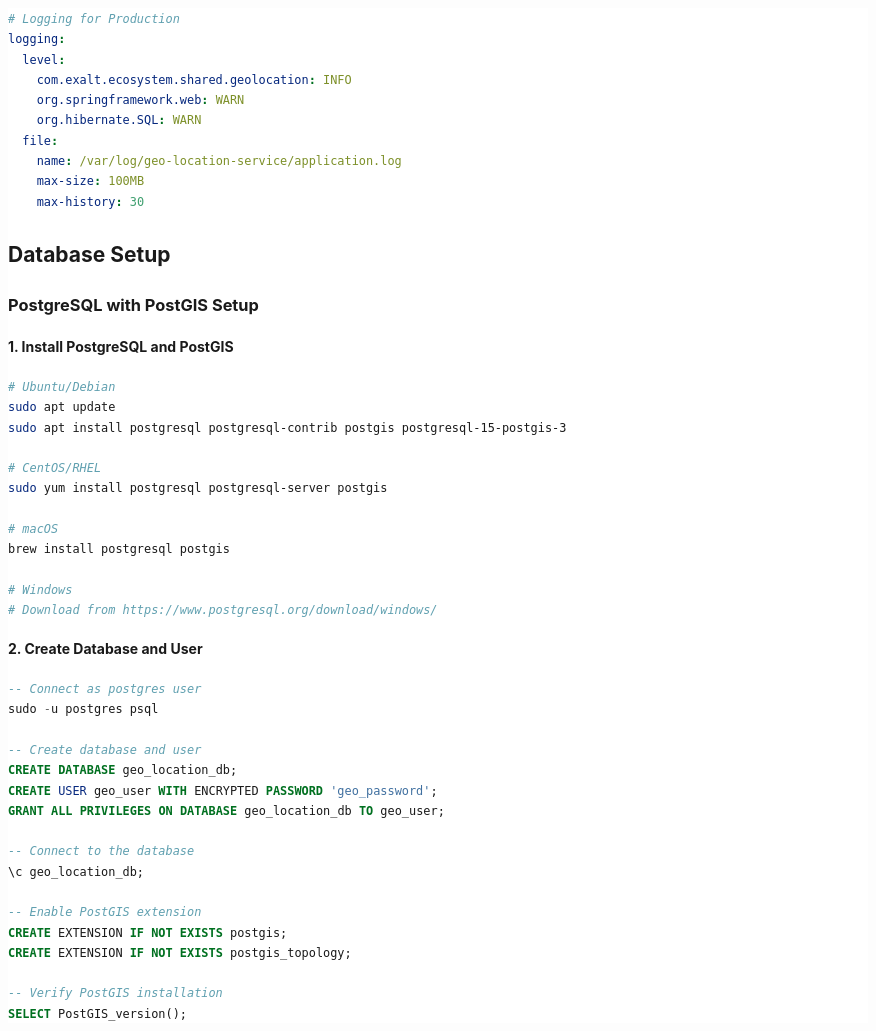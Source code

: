 ```yaml
# Logging for Production
logging:
  level:
    com.exalt.ecosystem.shared.geolocation: INFO
    org.springframework.web: WARN
    org.hibernate.SQL: WARN
  file:
    name: /var/log/geo-location-service/application.log
    max-size: 100MB
    max-history: 30
```

## Database Setup

### PostgreSQL with PostGIS Setup

#### 1. Install PostgreSQL and PostGIS

```bash
# Ubuntu/Debian
sudo apt update
sudo apt install postgresql postgresql-contrib postgis postgresql-15-postgis-3

# CentOS/RHEL
sudo yum install postgresql postgresql-server postgis

# macOS
brew install postgresql postgis

# Windows
# Download from https://www.postgresql.org/download/windows/
```

#### 2. Create Database and User

```sql
-- Connect as postgres user
sudo -u postgres psql

-- Create database and user
CREATE DATABASE geo_location_db;
CREATE USER geo_user WITH ENCRYPTED PASSWORD 'geo_password';
GRANT ALL PRIVILEGES ON DATABASE geo_location_db TO geo_user;

-- Connect to the database
\c geo_location_db;

-- Enable PostGIS extension
CREATE EXTENSION IF NOT EXISTS postgis;
CREATE EXTENSION IF NOT EXISTS postgis_topology;

-- Verify PostGIS installation
SELECT PostGIS_version();
```
